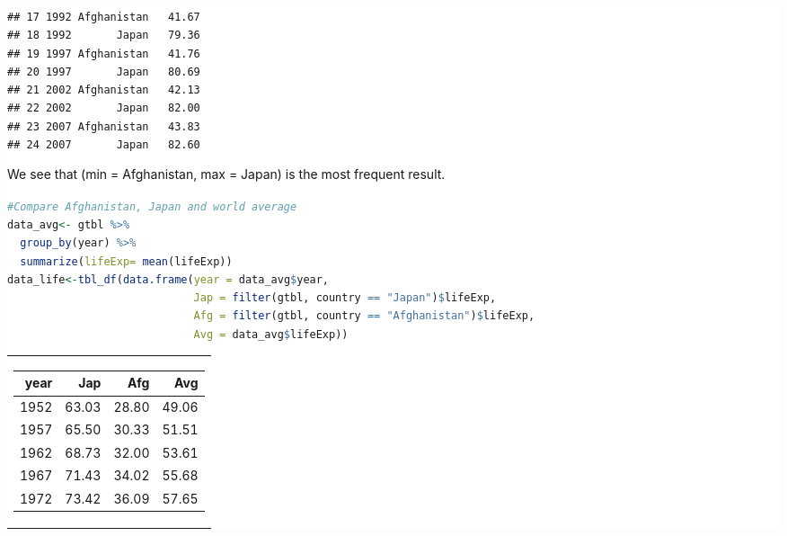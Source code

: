 ```
## 17 1992 Afghanistan   41.67
## 18 1992       Japan   79.36
## 19 1997 Afghanistan   41.76
## 20 1997       Japan   80.69
## 21 2002 Afghanistan   42.13
## 22 2002       Japan   82.00
## 23 2007 Afghanistan   43.83
## 24 2007       Japan   82.60
```

We see that (min = Afghanistan, max = Japan) is the most frequent result.

```r
#Compare Afghanistan, Japan and world average
data_avg<- gtbl %>%
  group_by(year) %>%
  summarize(lifeExp= mean(lifeExp))
data_life<-tbl_df(data.frame(year = data_avg$year, 
                             Jap = filter(gtbl, country == "Japan")$lifeExp,
                             Afg = filter(gtbl, country == "Afghanistan")$lifeExp,
                             Avg = data_avg$lifeExp))
```
<table class='container'><tr><td>

<table>
<thead>
<tr class="header">
<th align="right">year</th>
<th align="right">Jap</th>
<th align="right">Afg</th>
<th align="right">Avg</th>
</tr>
</thead>
<tbody>
<tr class="odd">
<td align="right">1952</td>
<td align="right">63.03</td>
<td align="right">28.80</td>
<td align="right">49.06</td>
</tr>
<tr class="even">
<td align="right">1957</td>
<td align="right">65.50</td>
<td align="right">30.33</td>
<td align="right">51.51</td>
</tr>
<tr class="odd">
<td align="right">1962</td>
<td align="right">68.73</td>
<td align="right">32.00</td>
<td align="right">53.61</td>
</tr>
<tr class="even">
<td align="right">1967</td>
<td align="right">71.43</td>
<td align="right">34.02</td>
<td align="right">55.68</td>
</tr>
<tr class="odd">
<td align="right">1972</td>
<td align="right">73.42</td>
<td align="right">36.09</td>
<td align="right">57.65</td>
</tr>
<tr class="even">